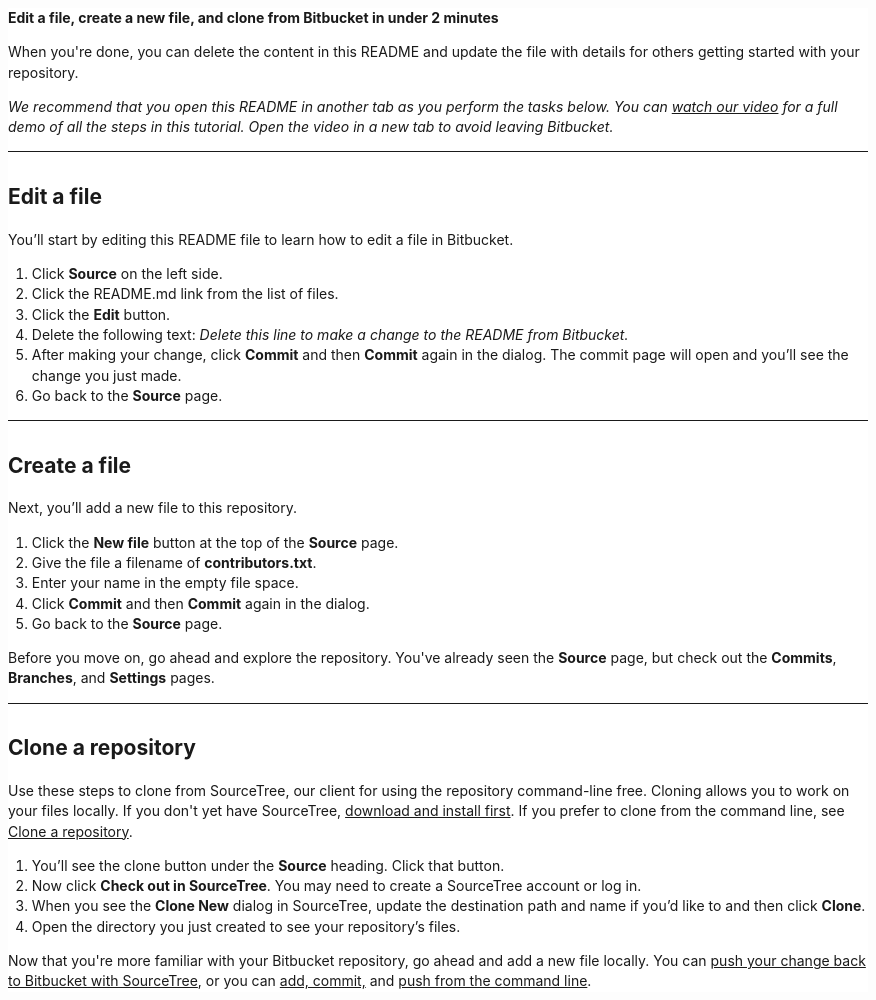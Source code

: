 **Edit a file, create a new file, and clone from Bitbucket in under 2 minutes**

When you're done, you can delete the content in this README and update the file with details for others getting started with your repository.

*We recommend that you open this README in another tab as you perform the tasks below. You can [watch our video](https://youtu.be/0ocf7u76WSo) for a full demo of all the steps in this tutorial. Open the video in a new tab to avoid leaving Bitbucket.*

---

## Edit a file

You’ll start by editing this README file to learn how to edit a file in Bitbucket.

1. Click **Source** on the left side.
2. Click the README.md link from the list of files.
3. Click the **Edit** button.
4. Delete the following text: *Delete this line to make a change to the README from Bitbucket.*
5. After making your change, click **Commit** and then **Commit** again in the dialog. The commit page will open and you’ll see the change you just made.
6. Go back to the **Source** page.

---

## Create a file

Next, you’ll add a new file to this repository.

1. Click the **New file** button at the top of the **Source** page.
2. Give the file a filename of **contributors.txt**.
3. Enter your name in the empty file space.
4. Click **Commit** and then **Commit** again in the dialog.
5. Go back to the **Source** page.

Before you move on, go ahead and explore the repository. You've already seen the **Source** page, but check out the **Commits**, **Branches**, and **Settings** pages.

---

## Clone a repository

Use these steps to clone from SourceTree, our client for using the repository command-line free. Cloning allows you to work on your files locally. If you don't yet have SourceTree, [download and install first](https://www.sourcetreeapp.com/). If you prefer to clone from the command line, see [Clone a repository](https://confluence.atlassian.com/x/4whODQ).

1. You’ll see the clone button under the **Source** heading. Click that button.
2. Now click **Check out in SourceTree**. You may need to create a SourceTree account or log in.
3. When you see the **Clone New** dialog in SourceTree, update the destination path and name if you’d like to and then click **Clone**.
4. Open the directory you just created to see your repository’s files.

Now that you're more familiar with your Bitbucket repository, go ahead and add a new file locally. You can [push your change back to Bitbucket with SourceTree](https://confluence.atlassian.com/x/iqyBMg), or you can [add, commit,](https://confluence.atlassian.com/x/8QhODQ) and [push from the command line](https://confluence.atlassian.com/x/NQ0zDQ).
